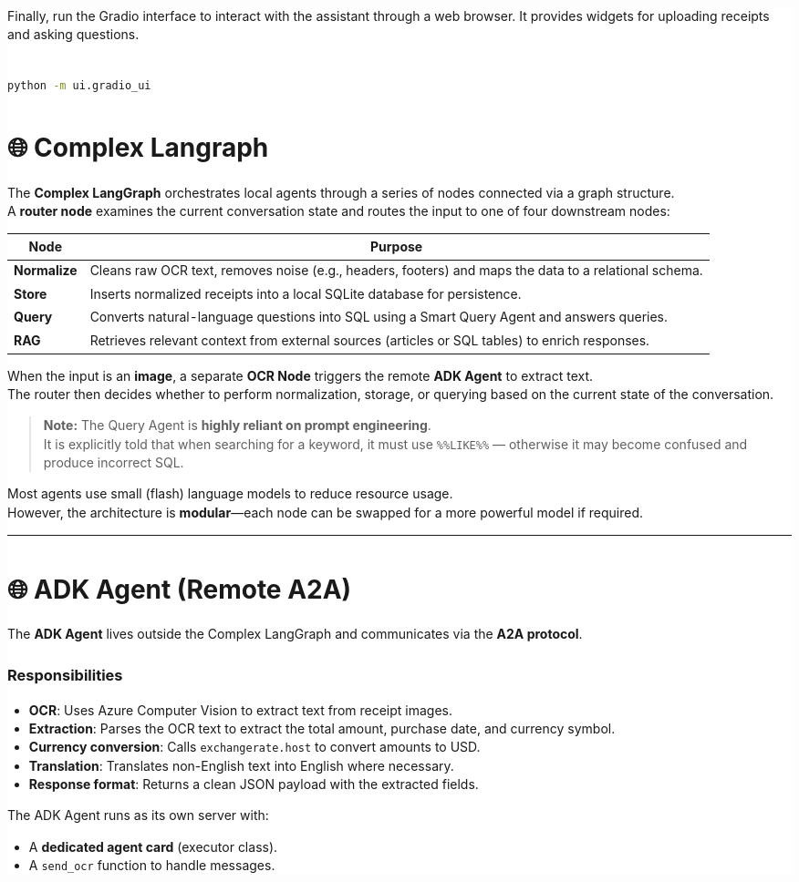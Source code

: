 Finally, run the Gradio interface to interact with the assistant through a web browser.
It provides widgets for uploading receipts and asking questions.

``` bash

python -m ui.gradio_ui

```
# 🌐 Complex Langraph

The **Complex LangGraph** orchestrates local agents through a series of nodes connected via a graph structure.  
A **router node** examines the current conversation state and routes the input to one of four downstream nodes:

| **Node**    | **Purpose** |
|-------------|-------------|
| **Normalize** | Cleans raw OCR text, removes noise (e.g., headers, footers) and maps the data to a relational schema. |
| **Store**     | Inserts normalized receipts into a local SQLite database for persistence. |
| **Query**     | Converts natural-language questions into SQL using a Smart Query Agent and answers queries. |
| **RAG**       | Retrieves relevant context from external sources (articles or SQL tables) to enrich responses. |

When the input is an **image**, a separate **OCR Node** triggers the remote **ADK Agent** to extract text.  
The router then decides whether to perform normalization, storage, or querying based on the current state of the conversation.

> **Note:** The Query Agent is **highly reliant on prompt engineering**.  
> It is explicitly told that when searching for a keyword, it must use `%%LIKE%%` — otherwise it may become confused and produce incorrect SQL.

Most agents use small (flash) language models to reduce resource usage.  
However, the architecture is **modular**—each node can be swapped for a more powerful model if required.

---

# 🌐 ADK Agent (Remote A2A)

The **ADK Agent** lives outside the Complex LangGraph and communicates via the **A2A protocol**.  

### Responsibilities
- **OCR**: Uses Azure Computer Vision to extract text from receipt images.  
- **Extraction**: Parses the OCR text to extract the total amount, purchase date, and currency symbol.  
- **Currency conversion**: Calls `exchangerate.host` to convert amounts to USD.  
- **Translation**: Translates non-English text into English where necessary.  
- **Response format**: Returns a clean JSON payload with the extracted fields.  

The ADK Agent runs as its own server with:
- A **dedicated agent card** (executor class).  
- A `send_ocr` function to handle messages.  
